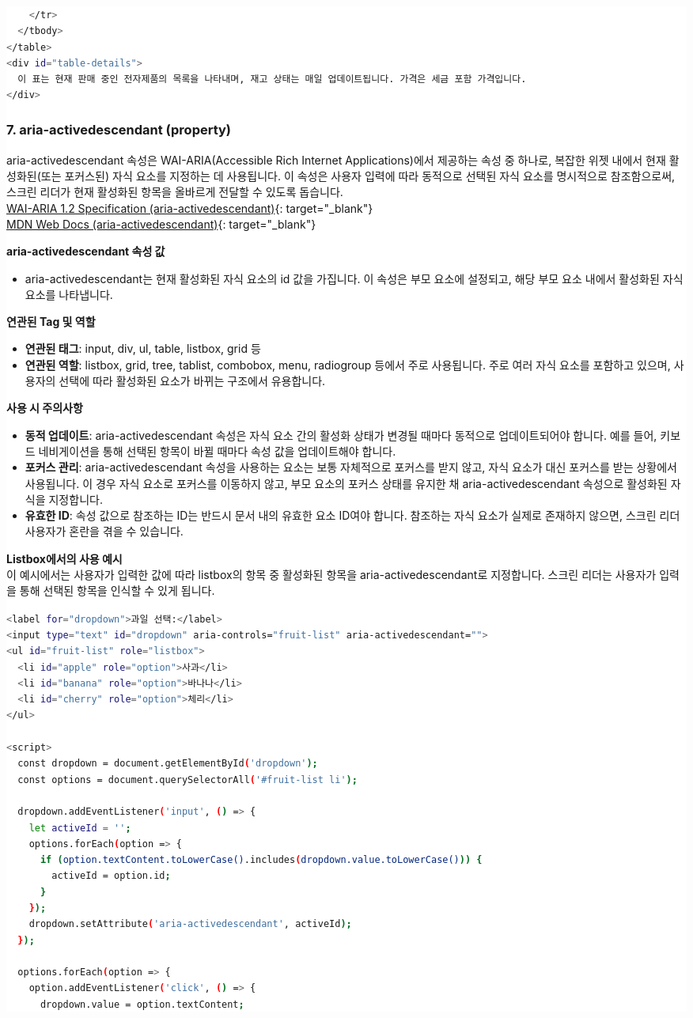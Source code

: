 ```sh
    </tr>
  </tbody>
</table>
<div id="table-details">
  이 표는 현재 판매 중인 전자제품의 목록을 나타내며, 재고 상태는 매일 업데이트됩니다. 가격은 세금 포함 가격입니다.
</div>
```

### **7. aria-activedescendant (property)**    
aria-activedescendant 속성은 WAI-ARIA(Accessible Rich Internet Applications)에서 제공하는 속성 중 하나로, 복잡한 위젯 내에서 현재 활성화된(또는 포커스된) 자식 요소를 지정하는 데 사용됩니다. 이 속성은 사용자 입력에 따라 동적으로 선택된 자식 요소를 명시적으로 참조함으로써, 스크린 리더가 현재 활성화된 항목을 올바르게 전달할 수 있도록 돕습니다.   
[WAI-ARIA 1.2 Specification (aria-activedescendant)](https://www.w3.org/TR/wai-aria-1.2/#aria-activedescendant){: target="_blank"}   
[MDN Web Docs (aria-activedescendant)](https://developer.mozilla.org/en-US/docs/Web/Accessibility/ARIA/Attributes/aria-activedescendant){: target="_blank"}   


**aria-activedescendant 속성 값**  
- aria-activedescendant는 현재 활성화된 자식 요소의 id 값을 가집니다. 이 속성은 부모 요소에 설정되고, 해당 부모 요소 내에서 활성화된 자식 요소를 나타냅니다.   


**연관된 Tag 및 역할**   
- **연관된 태그**: input, div, ul, table, listbox, grid 등   
- **연관된 역할**: listbox, grid, tree, tablist, combobox, menu, radiogroup 등에서 주로 사용됩니다. 주로 여러 자식 요소를 포함하고 있으며, 사용자의 선택에 따라 활성화된 요소가 바뀌는 구조에서 유용합니다.    

**사용 시 주의사항**   
- **동적 업데이트**: aria-activedescendant 속성은 자식 요소 간의 활성화 상태가 변경될 때마다 동적으로 업데이트되어야 합니다. 예를 들어, 키보드 네비게이션을 통해 선택된 항목이 바뀔 때마다 속성 값을 업데이트해야 합니다.   
- **포커스 관리**: aria-activedescendant 속성을 사용하는 요소는 보통 자체적으로 포커스를 받지 않고, 자식 요소가 대신 포커스를 받는 상황에서 사용됩니다. 이 경우 자식 요소로 포커스를 이동하지 않고, 부모 요소의 포커스 상태를 유지한 채 aria-activedescendant 속성으로 활성화된 자식을 지정합니다.   
- **유효한 ID**: 속성 값으로 참조하는 ID는 반드시 문서 내의 유효한 요소 ID여야 합니다. 참조하는 자식 요소가 실제로 존재하지 않으면, 스크린 리더 사용자가 혼란을 겪을 수 있습니다.    


**Listbox에서의 사용 예시**      
이 예시에서는 사용자가 입력한 값에 따라 listbox의 항목 중 활성화된 항목을 aria-activedescendant로 지정합니다. 스크린 리더는 사용자가 입력을 통해 선택된 항목을 인식할 수 있게 됩니다.    
```sh
<label for="dropdown">과일 선택:</label>
<input type="text" id="dropdown" aria-controls="fruit-list" aria-activedescendant="">
<ul id="fruit-list" role="listbox">
  <li id="apple" role="option">사과</li>
  <li id="banana" role="option">바나나</li>
  <li id="cherry" role="option">체리</li>
</ul>

<script>
  const dropdown = document.getElementById('dropdown');
  const options = document.querySelectorAll('#fruit-list li');

  dropdown.addEventListener('input', () => {
    let activeId = '';
    options.forEach(option => {
      if (option.textContent.toLowerCase().includes(dropdown.value.toLowerCase())) {
        activeId = option.id;
      }
    });
    dropdown.setAttribute('aria-activedescendant', activeId);
  });

  options.forEach(option => {
    option.addEventListener('click', () => {
      dropdown.value = option.textContent;
```